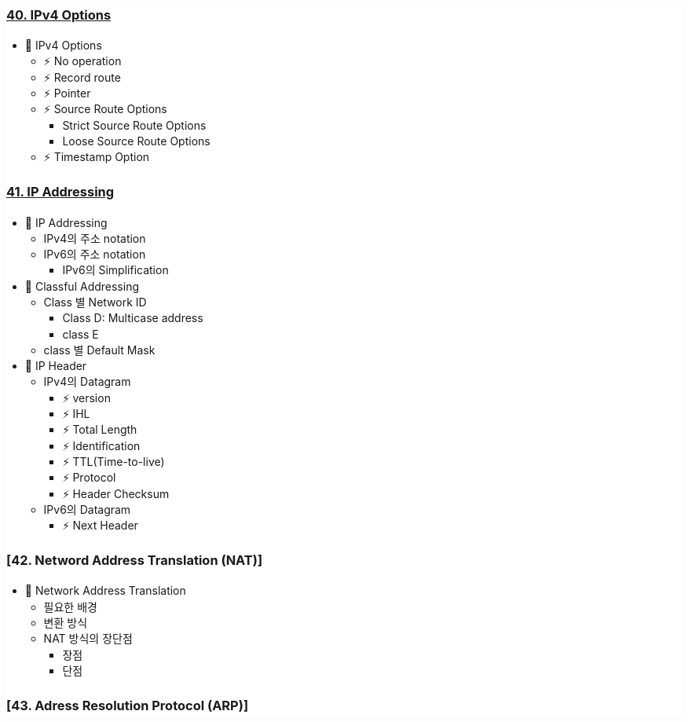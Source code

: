 ### [**40. IPv4 Options**](https://github.com/eeeemune/LectureNote_Computernetwork/blob/main/%5B%E1%84%8F%E1%85%A5%E1%86%B7%E1%84%91%E1%85%B2%E1%84%90%E1%85%A5%E1%84%82%E1%85%A6%E1%84%90%E1%85%B3%E1%84%8B%E1%85%AF%E1%84%8F%E1%85%B3%5D%2040%20IPv4%20Options%201843f66f52258091bc71f3aaf40e679a.md)

- 💖 IPv4 Options
    - ⚡ No operation
    - ⚡ Record route
    - ⚡ Pointer
    - ⚡ Source Route Options
        - Strict Source Route Options
        - Loose Source Route Options
    - ⚡ Timestamp Option

### [**41. IP Addressing**](https://github.com/eeeemune/LectureNote_Computernetwork/blob/main/%5B%E1%84%8F%E1%85%A5%E1%86%B7%E1%84%91%E1%85%B2%E1%84%90%E1%85%A5%E1%84%82%E1%85%A6%E1%84%90%E1%85%B3%E1%84%8B%E1%85%AF%E1%84%8F%E1%85%B3%5D%2041%20IP%20Addressing%201843f66f522580249335cac4fb50e829.md)

- 💖 IP Addressing
    - IPv4의 주소 notation
    - IPv6의 주소 notation
        - IPv6의 Simplification
- 💖 Classful Addressing
    - Class 별 Network ID
        - Class D: Multicase address
        - class E
    - class 별 Default Mask
- 💖 IP Header
    - IPv4의 Datagram
        - ⚡ version
        - ⚡ IHL
        - ⚡ Total Length
        - ⚡ Identification
        - ⚡ TTL(Time-to-live)
        - ⚡ Protocol
        - ⚡ Header Checksum
    - IPv6의 Datagram
        - ⚡ Next Header

### [**42. Netword Address Translation (NAT)**]

- 💖 Network Address Translation
    - 필요한 배경
    - 변환 방식
    - NAT 방식의 장단점
        - 장점
        - 단점

### [**43. Adress Resolution Protocol (ARP)**]
